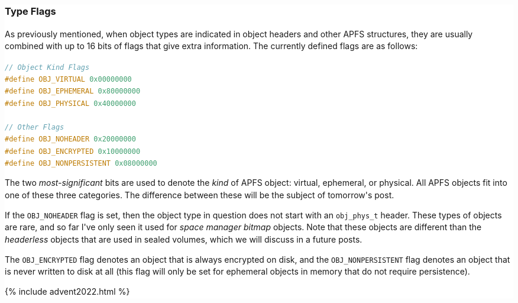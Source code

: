 ### Type Flags

As previously mentioned, when object types are indicated in object headers and other APFS structures, they are usually combined with up to 16 bits of flags that give extra information.  The currently defined flags are as follows:

```cpp
// Object Kind Flags
#define OBJ_VIRTUAL 0x00000000
#define OBJ_EPHEMERAL 0x80000000
#define OBJ_PHYSICAL 0x40000000

// Other Flags
#define OBJ_NOHEADER 0x20000000
#define OBJ_ENCRYPTED 0x10000000
#define OBJ_NONPERSISTENT 0x08000000
```

The two _most-significant_ bits are used to denote the _kind_ of APFS object: virtual, ephemeral, or physical.  All APFS objects fit into one of these three categories.  The difference between these will be the subject of tomorrow's post.

If the `OBJ_NOHEADER` flag is set, then the object type in question does not start with an `obj_phys_t` header.  These types of objects are rare, and so far I've only seen it used for _space manager bitmap_ objects.  Note that these objects are different than the _headerless_ objects that are used in sealed volumes, which we will discuss in a future posts.

The `OBJ_ENCRYPTED` flag denotes an object that is always encrypted on disk, and the `OBJ_NONPERSISTENT` flag denotes an object that is never written to disk at all (this flag will only be set for ephemeral objects in memory that do not require persistence).

{% include advent2022.html %}
